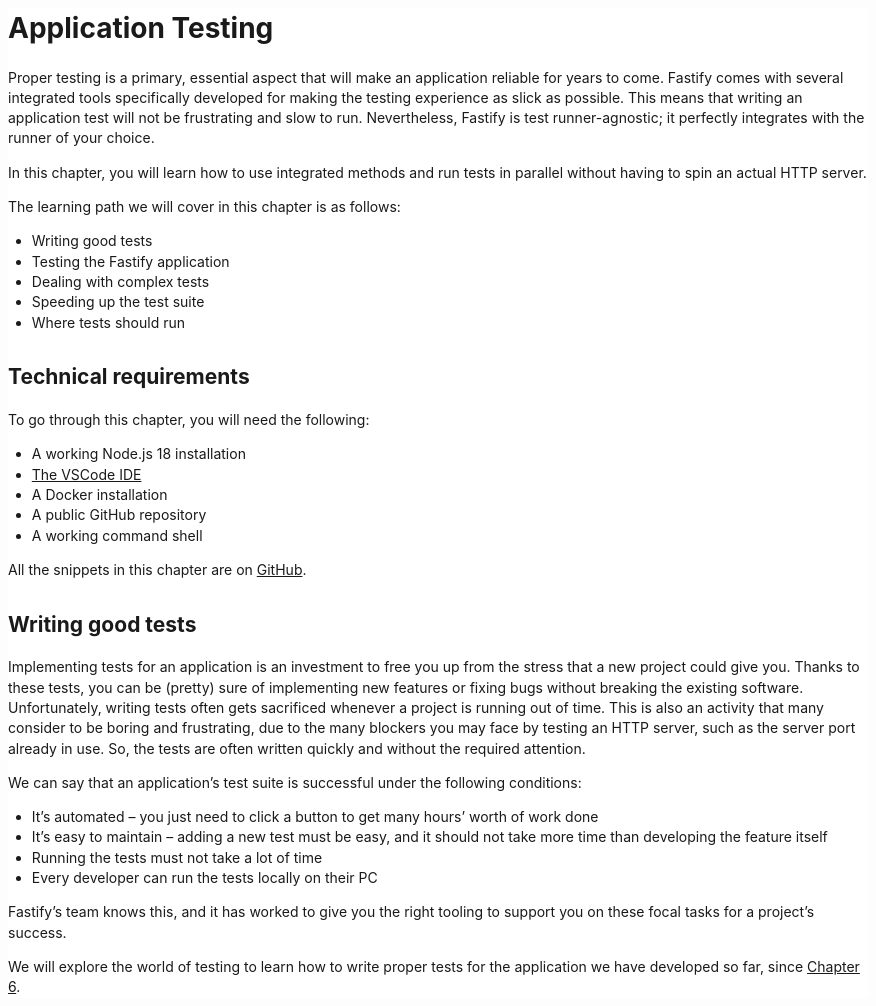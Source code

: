 # Application Testing

Proper testing is a primary, essential aspect that will make an application reliable for years to come. Fastify comes with several integrated tools specifically developed for making the testing experience as slick as possible. This means that writing an application test will not be frustrating and slow to run. Nevertheless, Fastify is test runner-agnostic; it perfectly integrates with the runner of your choice.

In this chapter, you will learn how to use integrated methods and run tests in parallel without having to spin an actual HTTP server.

The learning path we will cover in this chapter is as follows:

-   Writing good tests
-   Testing the Fastify application
-   Dealing with complex tests
-   Speeding up the test suite
-   Where tests should run

## Technical requirements

To go through this chapter, you will need the following:

-   A working Node.js 18 installation
-   [The VSCode IDE](https://code.visualstudio.com/)
-   A Docker installation
-   A public GitHub repository
-   A working command shell

All the snippets in this chapter are on [GitHub](https://github.com/PacktPublishing/Accelerating-Server-Side-Development-with-Fastify/tree/main/Chapter%209).

## Writing good tests

Implementing tests for an application is an investment to free you up from the stress that a new project could give you. Thanks to these tests, you can be (pretty) sure of implementing new features or fixing bugs without breaking the existing software. Unfortunately, writing tests often gets sacrificed whenever a project is running out of time. This is also an activity that many consider to be boring and frustrating, due to the many blockers you may face by testing an HTTP server, such as the server port already in use. So, the tests are often written quickly and without the required attention.

We can say that an application’s test suite is successful under the following conditions:

-   It’s automated – you just need to click a button to get many hours’ worth of work done
-   It’s easy to maintain – adding a new test must be easy, and it should not take more time than developing the feature itself
-   Running the tests must not take a lot of time
-   Every developer can run the tests locally on their PC

Fastify’s team knows this, and it has worked to give you the right tooling to support you on these focal tasks for a project’s success.

We will explore the world of testing to learn how to write proper tests for the application we have developed so far, since [Chapter 6](./project-structure.md).

